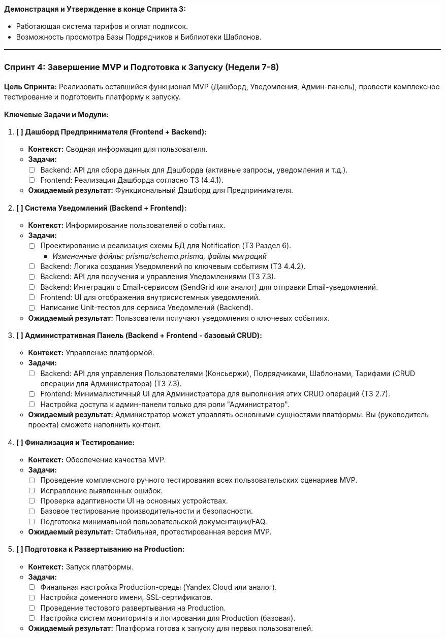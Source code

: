 **Демонстрация и Утверждение в конце Спринта 3:**
* Работающая система тарифов и оплат подписок.
* Возможность просмотра Базы Подрядчиков и Библиотеки Шаблонов.

---

### **Спринт 4: Завершение MVP и Подготовка к Запуску (Недели 7-8)**

**Цель Спринта:** Реализовать оставшийся функционал MVP (Дашборд, Уведомления, Админ-панель), провести комплексное тестирование и подготовить платформу к запуску.

**Ключевые Задачи и Модули:**

1.  **[ ] Дашборд Предпринимателя (Frontend + Backend):**
    * **Контекст:** Сводная информация для пользователя.
    * **Задачи:**
        * [ ] Backend: API для сбора данных для Дашборда (активные запросы, уведомления и т.д.).
        * [ ] Frontend: Реализация Дашборда согласно ТЗ (4.4.1).
    * **Ожидаемый результат:** Функциональный Дашборд для Предпринимателя.

2.  **[ ] Система Уведомлений (Backend + Frontend):**
    * **Контекст:** Информирование пользователей о событиях.
    * **Задачи:**
        * [ ] Проектирование и реализация схемы БД для Notification (ТЗ Раздел 6).
            * *Измененные файлы: prisma/schema.prisma, файлы миграций*
        * [ ] Backend: Логика создания Уведомлений по ключевым событиям (ТЗ 4.4.2).
        * [ ] Backend: API для получения и управления Уведомлениями (ТЗ 7.3).
        * [ ] Backend: Интеграция с Email-сервисом (SendGrid или аналог) для отправки Email-уведомлений.
        * [ ] Frontend: UI для отображения внутрисистемных уведомлений.
        * [ ] Написание Unit-тестов для сервиса Уведомлений (Backend).
    * **Ожидаемый результат:** Пользователи получают уведомления о ключевых событиях.

3.  **[ ] Административная Панель (Backend + Frontend - базовый CRUD):**
    * **Контекст:** Управление платформой.
    * **Задачи:**
        * [ ] Backend: API для управления Пользователями (Консьержи), Подрядчиками, Шаблонами, Тарифами (CRUD операции для Администратора) (ТЗ 7.3).
        * [ ] Frontend: Минималистичный UI для Администратора для выполнения этих CRUD операций (ТЗ 2.7).
        * [ ] Настройка доступа к админ-панели только для роли "Администратор".
    * **Ожидаемый результат:** Администратор может управлять основными сущностями платформы. Вы (руководитель проекта) сможете наполнить контент.

4.  **[ ] Финализация и Тестирование:**
    * **Контекст:** Обеспечение качества MVP.
    * **Задачи:**
        * [ ] Проведение комплексного ручного тестирования всех пользовательских сценариев MVP.
        * [ ] Исправление выявленных ошибок.
        * [ ] Проверка адаптивности UI на основных устройствах.
        * [ ] Базовое тестирование производительности и безопасности.
        * [ ] Подготовка минимальной пользовательской документации/FAQ.
    * **Ожидаемый результат:** Стабильная, протестированная версия MVP.

5.  **[ ] Подготовка к Развертыванию на Production:**
    * **Контекст:** Запуск платформы.
    * **Задачи:**
        * [ ] Финальная настройка Production-среды (Yandex Cloud или аналог).
        * [ ] Настройка доменного имени, SSL-сертификатов.
        * [ ] Проведение тестового развертывания на Production.
        * [ ] Настройка систем мониторинга и логирования для Production (базовая).
    * **Ожидаемый результат:** Платформа готова к запуску для первых пользователей.

